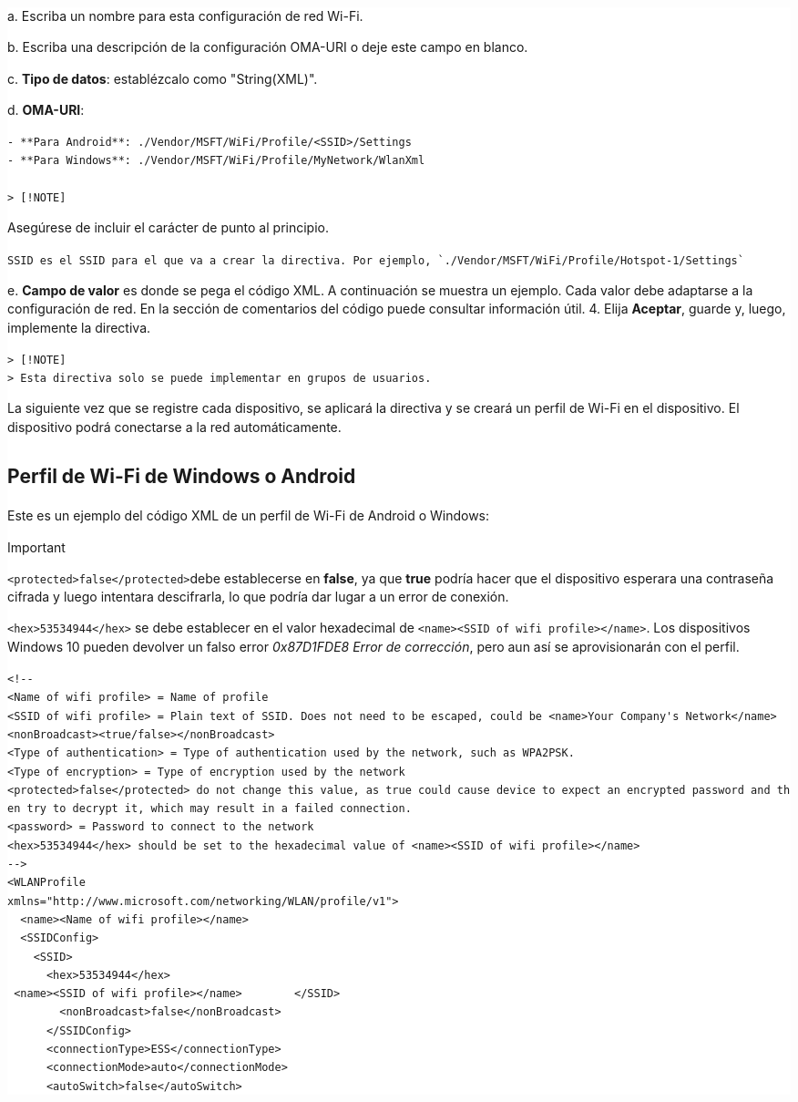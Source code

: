   a.   Escriba un nombre para esta configuración de red Wi-Fi.

   b.   Escriba una descripción de la configuración OMA-URI o deje este campo en blanco.

   c.   **Tipo de datos**: establézcalo como "String(XML)".

   d.   **OMA-URI**:

    - **Para Android**: ./Vendor/MSFT/WiFi/Profile/<SSID>/Settings
    - **Para Windows**: ./Vendor/MSFT/WiFi/Profile/MyNetwork/WlanXml

    > [!NOTE]
Asegúrese de incluir el carácter de punto al principio.

    SSID es el SSID para el que va a crear la directiva. Por ejemplo, `./Vendor/MSFT/WiFi/Profile/Hotspot-1/Settings`

  e. **Campo de valor** es donde se pega el código XML. A continuación se muestra un ejemplo. Cada valor debe adaptarse a la configuración de red. En la sección de comentarios del código puede consultar información útil.
4. Elija **Aceptar**, guarde y, luego, implemente la directiva.

    > [!NOTE]
    > Esta directiva solo se puede implementar en grupos de usuarios.

La siguiente vez que se registre cada dispositivo, se aplicará la directiva y se creará un perfil de Wi-Fi en el dispositivo. El dispositivo podrá conectarse a la red automáticamente.
## <a name="android-or-windows-wi-fi-profile"></a>Perfil de Wi-Fi de Windows o Android

Este es un ejemplo del código XML de un perfil de Wi-Fi de Android o Windows:

> [!IMPORTANT]
> 
> `<protected>false</protected>`debe establecerse en **false**, ya que **true** podría hacer que el dispositivo esperara una contraseña cifrada y luego intentara descifrarla, lo que podría dar lugar a un error de conexión.
> 
>  `<hex>53534944</hex>` se debe establecer en el valor hexadecimal de `<name><SSID of wifi profile></name>`.
>  Los dispositivos Windows 10 pueden devolver un falso error *0x87D1FDE8 Error de corrección*, pero aun así se aprovisionarán con el perfil.

```
<!--
<Name of wifi profile> = Name of profile
<SSID of wifi profile> = Plain text of SSID. Does not need to be escaped, could be <name>Your Company's Network</name>
<nonBroadcast><true/false></nonBroadcast>
<Type of authentication> = Type of authentication used by the network, such as WPA2PSK.
<Type of encryption> = Type of encryption used by the network
<protected>false</protected> do not change this value, as true could cause device to expect an encrypted password and then try to decrypt it, which may result in a failed connection.
<password> = Password to connect to the network
<hex>53534944</hex> should be set to the hexadecimal value of <name><SSID of wifi profile></name>
-->
<WLANProfile
xmlns="http://www.microsoft.com/networking/WLAN/profile/v1">
  <name><Name of wifi profile></name>
  <SSIDConfig>
    <SSID>
      <hex>53534944</hex>
 <name><SSID of wifi profile></name>        </SSID>
        <nonBroadcast>false</nonBroadcast>
      </SSIDConfig>
      <connectionType>ESS</connectionType>
      <connectionMode>auto</connectionMode>
      <autoSwitch>false</autoSwitch>
```